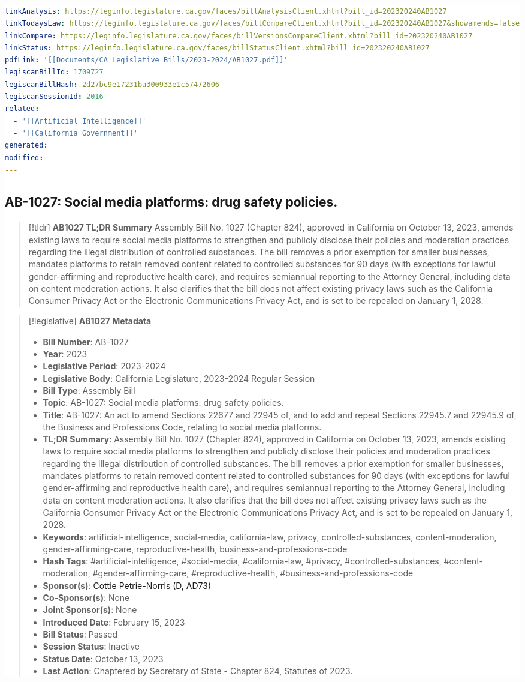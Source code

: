```yaml
linkAnalysis: https://leginfo.legislature.ca.gov/faces/billAnalysisClient.xhtml?bill_id=202320240AB1027
linkTodaysLaw: https://leginfo.legislature.ca.gov/faces/billCompareClient.xhtml?bill_id=202320240AB1027&showamends=false
linkCompare: https://leginfo.legislature.ca.gov/faces/billVersionsCompareClient.xhtml?bill_id=202320240AB1027
linkStatus: https://leginfo.legislature.ca.gov/faces/billStatusClient.xhtml?bill_id=202320240AB1027
pdfLink: '[[Documents/CA Legislative Bills/2023-2024/AB1027.pdf]]'
legiscanBillId: 1709727
legiscanBillHash: 2d27bc9e17231ba300933e1c57472606
legiscanSessionId: 2016
related:
  - '[[Artificial Intelligence]]'
  - '[[California Government]]'
generated: 
modified: 
---
```


## AB-1027: Social media platforms: drug safety policies.

>[!tldr] **AB1027 TL;DR Summary**
> Assembly Bill No. 1027 (Chapter 824), approved in California on October 13, 2023, amends existing laws to require social media platforms to strengthen and publicly disclose their policies and moderation practices regarding the illegal distribution of controlled substances. The bill removes a prior exemption for smaller businesses, mandates platforms to retain removed content related to controlled substances for 90 days (with exceptions for lawful gender-affirming and reproductive health care), and requires semiannual reporting to the Attorney General, including data on content moderation actions. It also clarifies that the bill does not affect existing privacy laws such as the California Consumer Privacy Act or the Electronic Communications Privacy Act, and is set to be repealed on January 1, 2028.

>[!legislative] **AB1027 Metadata**
>- **Bill Number**: AB-1027
>- **Year**: 2023
>- **Legislative Period**: 2023-2024
>- **Legislative Body**: California Legislature, 2023-2024 Regular Session
>- **Bill Type**: Assembly Bill
>- **Topic**: AB-1027: Social media platforms: drug safety policies.
>- **Title**: AB-1027: An act to amend Sections 22677 and 22945 of, and to add and repeal Sections 22945.7 and 22945.9 of, the Business and Professions Code, relating to social media platforms.
>- **TL;DR Summary**: Assembly Bill No. 1027 (Chapter 824), approved in California on October 13, 2023, amends existing laws to require social media platforms to strengthen and publicly disclose their policies and moderation practices regarding the illegal distribution of controlled substances. The bill removes a prior exemption for smaller businesses, mandates platforms to retain removed content related to controlled substances for 90 days (with exceptions for lawful gender-affirming and reproductive health care), and requires semiannual reporting to the Attorney General, including data on content moderation actions. It also clarifies that the bill does not affect existing privacy laws such as the California Consumer Privacy Act or the Electronic Communications Privacy Act, and is set to be repealed on January 1, 2028.
>- **Keywords**: artificial-intelligence, social-media, california-law, privacy, controlled-substances, content-moderation, gender-affirming-care, reproductive-health, business-and-professions-code
>- **Hash Tags**: #artificial-intelligence, #social-media, #california-law, #privacy, #controlled-substances, #content-moderation, #gender-affirming-care, #reproductive-health, #business-and-professions-code
>- **Sponsor(s)**: [Cottie Petrie-Norris (D, AD73)](https://ballotpedia.org/Cottie_Petrie-Norris)
>- **Co-Sponsor(s)**: None
>- **Joint Sponsor(s)**: None
>- **Introduced Date**: February 15, 2023
>- **Bill Status**: Passed
>- **Session Status**: Inactive
>- **Status Date**: October 13, 2023
>- **Last Action**: Chaptered by Secretary of State - Chapter 824, Statutes of 2023.